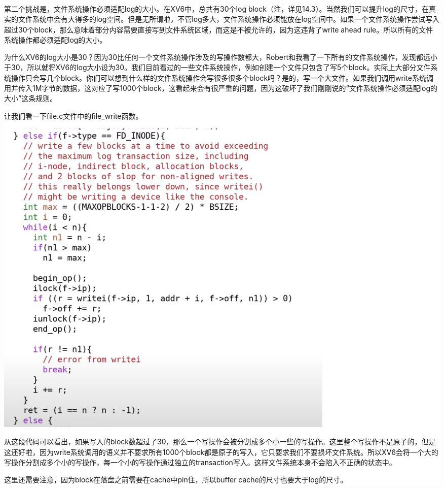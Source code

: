 第二个挑战是，文件系统操作必须适配log的大小。在XV6中，总共有30个log block（注，详见14.3）。当然我们可以提升log的尺寸，在真实的文件系统中会有大得多的log空间。但是无所谓啦，不管log多大，文件系统操作必须能放在log空间中。如果一个文件系统操作尝试写入超过30个block，那么意味着部分内容需要直接写到文件系统区域，而这是不被允许的，因为这违背了write ahead rule。所以所有的文件系统操作都必须适配log的大小。

为什么XV6的log大小是30？因为30比任何一个文件系统操作涉及的写操作数都大，Robert和我看了一下所有的文件系统操作，发现都远小于30，所以就将XV6的log大小设为30。我们目前看过的一些文件系统操作，例如创建一个文件只包含了写5个block。实际上大部分文件系统操作只会写几个block。你们可以想到什么样的文件系统操作会写很多很多个block吗？是的，写一个大文件。如果我们调用write系统调用并传入1M字节的数据，这对应了写1000个block，这看起来会有很严重的问题，因为这破坏了我们刚刚说的“文件系统操作必须适配log的大小”这条规则。

让我们看一下file.c文件中的file\_write函数。

![](./doc/image%20%28663%29.png)

从这段代码可以看出，如果写入的block数超过了30，那么一个写操作会被分割成多个小一些的写操作。这里整个写操作不是原子的，但是这还好啦，因为write系统调用的语义并不要求所有1000个block都是原子的写入，它只要求我们不要损坏文件系统。所以XV6会将一个大的写操作分割成多个小的写操作，每一个小的写操作通过独立的transaction写入。这样文件系统本身不会陷入不正确的状态中。

这里还需要注意，因为block在落盘之前需要在cache中pin住，所以buffer cache的尺寸也要大于log的尺寸。
